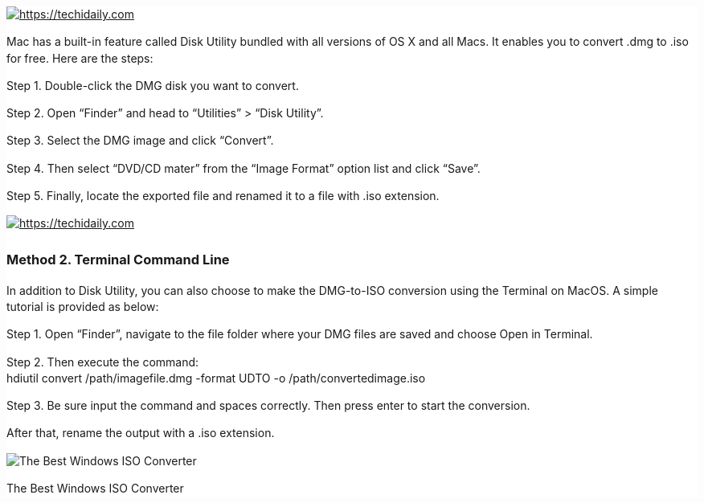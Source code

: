 

<a href="https://appsumo.8odi.net/c/5597632/2123731/7443" target="_top" id="2123731">
  <img src="//a.impactradius-go.com/display-ad/7443-2123731" border="0" alt="https://techidaily.com" width="728" height="90"/>
</a>
<img height="0" width="0" src="https://appsumo.8odi.net/i/5597632/2123731/7443" style="position:absolute;visibility:hidden;" border="0" />





Mac has a built-in feature called Disk Utility bundled with all versions of OS X and all Macs. It enables you to convert .dmg to .iso for free. Here are the steps:

Step 1\. Double-click the DMG disk you want to convert. 

Step 2\. Open “Finder” and head to “Utilities” > “Disk Utility”. 

Step 3\. Select the DMG image and click “Convert”.

Step 4\. Then select “DVD/CD mater” from the “Image Format” option list and click “Save”. 

Step 5\. Finally, locate the exported file and renamed it to a file with .iso extension. 






<a href="https://aligracehair.sjv.io/c/5597632/2135407/19272" target="_top" id="2135407">
  <img src="//a.impactradius-go.com/display-ad/19272-2135407" border="0" alt="https://techidaily.com" width="120" height="90"/>
</a>
<img height="0" width="0" src="https://aligracehair.sjv.io/i/5597632/2135407/19272" style="position:absolute;visibility:hidden;" border="0" />





### Method 2\. Terminal Command Line

In addition to Disk Utility, you can also choose to make the DMG-to-ISO conversion using the Terminal on MacOS. A simple tutorial is provided as below:

Step 1\. Open “Finder”, navigate to the file folder where your DMG files are saved and choose Open in Terminal. 

Step 2\. Then execute the command:   
hdiutil convert /path/imagefile.dmg -format UDTO -o /path/convertedimage.iso 

Step 3\. Be sure input the command and spaces correctly. Then press enter to start the conversion. 

After that, rename the output with a .iso extension. 

![The Best Windows ISO Converter](https://www.videoconverterfactory.com/tips/imgs-self/dmg-to-iso/dmg-to-iso-1.jpg)









The Best Windows ISO Converter
